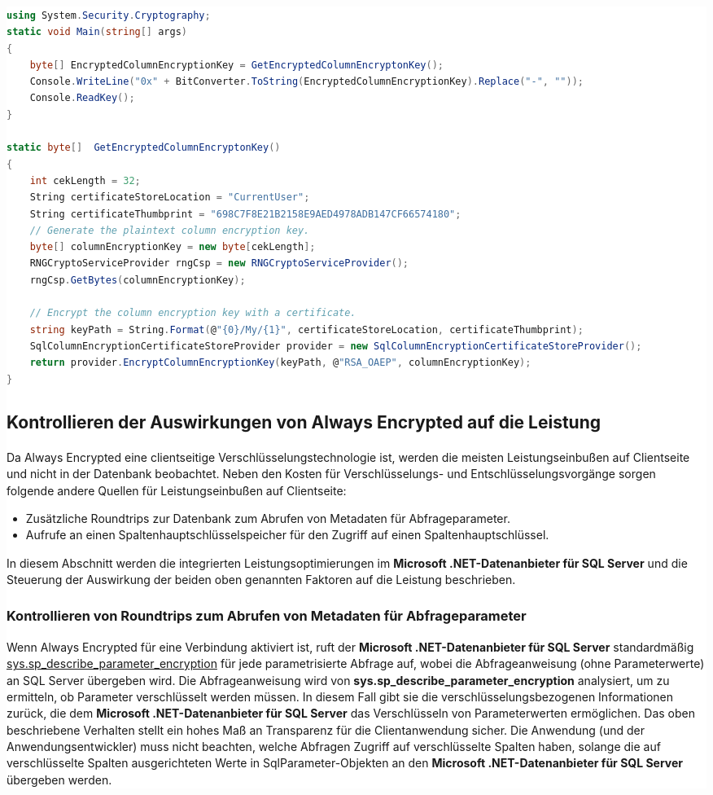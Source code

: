 ```cs
using System.Security.Cryptography;
static void Main(string[] args)
{
    byte[] EncryptedColumnEncryptionKey = GetEncryptedColumnEncryptonKey();
    Console.WriteLine("0x" + BitConverter.ToString(EncryptedColumnEncryptionKey).Replace("-", ""));
    Console.ReadKey();
}

static byte[]  GetEncryptedColumnEncryptonKey()
{
    int cekLength = 32;
    String certificateStoreLocation = "CurrentUser";
    String certificateThumbprint = "698C7F8E21B2158E9AED4978ADB147CF66574180";
    // Generate the plaintext column encryption key.
    byte[] columnEncryptionKey = new byte[cekLength];
    RNGCryptoServiceProvider rngCsp = new RNGCryptoServiceProvider();
    rngCsp.GetBytes(columnEncryptionKey);

    // Encrypt the column encryption key with a certificate.
    string keyPath = String.Format(@"{0}/My/{1}", certificateStoreLocation, certificateThumbprint);
    SqlColumnEncryptionCertificateStoreProvider provider = new SqlColumnEncryptionCertificateStoreProvider();
    return provider.EncryptColumnEncryptionKey(keyPath, @"RSA_OAEP", columnEncryptionKey);
}
```

## <a name="controlling-the-performance-impact-of-always-encrypted"></a>Kontrollieren der Auswirkungen von Always Encrypted auf die Leistung

Da Always Encrypted eine clientseitige Verschlüsselungstechnologie ist, werden die meisten Leistungseinbußen auf Clientseite und nicht in der Datenbank beobachtet. Neben den Kosten für Verschlüsselungs- und Entschlüsselungsvorgänge sorgen folgende andere Quellen für Leistungseinbußen auf Clientseite:

- Zusätzliche Roundtrips zur Datenbank zum Abrufen von Metadaten für Abfrageparameter.
- Aufrufe an einen Spaltenhauptschlüsselspeicher für den Zugriff auf einen Spaltenhauptschlüssel.

In diesem Abschnitt werden die integrierten Leistungsoptimierungen im **Microsoft .NET-Datenanbieter für SQL Server** und die Steuerung der Auswirkung der beiden oben genannten Faktoren auf die Leistung beschrieben.

### <a name="controlling-round-trips-to-retrieve-metadata-for-query-parameters"></a>Kontrollieren von Roundtrips zum Abrufen von Metadaten für Abfrageparameter

Wenn Always Encrypted für eine Verbindung aktiviert ist, ruft der **Microsoft .NET-Datenanbieter für SQL Server** standardmäßig [sys.sp_describe_parameter_encryption](../../../relational-databases/system-stored-procedures/sp-describe-parameter-encryption-transact-sql.md) für jede parametrisierte Abfrage auf, wobei die Abfrageanweisung (ohne Parameterwerte) an SQL Server übergeben wird. Die Abfrageanweisung wird von **sys.sp_describe_parameter_encryption** analysiert, um zu ermitteln, ob Parameter verschlüsselt werden müssen. In diesem Fall gibt sie die verschlüsselungsbezogenen Informationen zurück, die dem **Microsoft .NET-Datenanbieter für SQL Server** das Verschlüsseln von Parameterwerten ermöglichen. Das oben beschriebene Verhalten stellt ein hohes Maß an Transparenz für die Clientanwendung sicher. Die Anwendung (und der Anwendungsentwickler) muss nicht beachten, welche Abfragen Zugriff auf verschlüsselte Spalten haben, solange die auf verschlüsselte Spalten ausgerichteten Werte in SqlParameter-Objekten an den **Microsoft .NET-Datenanbieter für SQL Server** übergeben werden.
